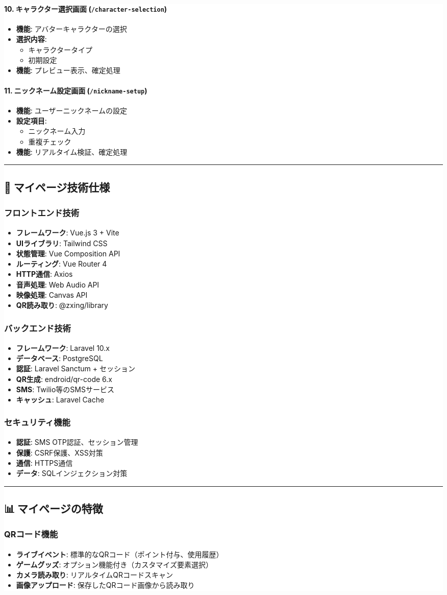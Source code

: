 #### **10. キャラクター選択画面** (`/character-selection`)
- **機能**: アバターキャラクターの選択
- **選択内容**:
  - キャラクタータイプ
  - 初期設定
- **機能**: プレビュー表示、確定処理

#### **11. ニックネーム設定画面** (`/nickname-setup`)
- **機能**: ユーザーニックネームの設定
- **設定項目**:
  - ニックネーム入力
  - 重複チェック
- **機能**: リアルタイム検証、確定処理

---

## 🔧 マイページ技術仕様

### フロントエンド技術
- **フレームワーク**: Vue.js 3 + Vite
- **UIライブラリ**: Tailwind CSS
- **状態管理**: Vue Composition API
- **ルーティング**: Vue Router 4
- **HTTP通信**: Axios
- **音声処理**: Web Audio API
- **映像処理**: Canvas API
- **QR読み取り**: @zxing/library

### バックエンド技術
- **フレームワーク**: Laravel 10.x
- **データベース**: PostgreSQL
- **認証**: Laravel Sanctum + セッション
- **QR生成**: endroid/qr-code 6.x
- **SMS**: Twilio等のSMSサービス
- **キャッシュ**: Laravel Cache

### セキュリティ機能
- **認証**: SMS OTP認証、セッション管理
- **保護**: CSRF保護、XSS対策
- **通信**: HTTPS通信
- **データ**: SQLインジェクション対策

---

## 📊 マイページの特徴

### QRコード機能
- **ライブイベント**: 標準的なQRコード（ポイント付与、使用履歴）
- **ゲームグッズ**: オプション機能付き（カスタマイズ要素選択）
- **カメラ読み取り**: リアルタイムQRコードスキャン
- **画像アップロード**: 保存したQRコード画像から読み取り
